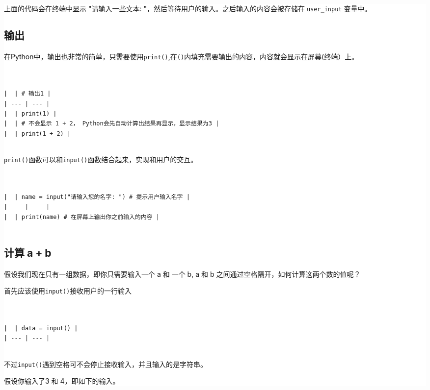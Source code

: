上面的代码会在终端中显示 "请输入一些文本: "，然后等待用户的输入。之后输入的内容会被存储在 `user_input` 变量中。


## 输出


在Python中，输出也非常的简单，只需要使用`print()`,在`()`内填充需要输出的内容，内容就会显示在屏幕(终端）上。



```


|  | # 输出1 |
| --- | --- |
|  | print(1) |
|  | # 不会显示 1 + 2， Python会先自动计算出结果再显示，显示结果为3 |
|  | print(1 + 2) |


```

`print()`函数可以和`input()`函数结合起来，实现和用户的交互。



```


|  | name = input("请输入您的名字: ") # 提示用户输入名字 |
| --- | --- |
|  | print(name) # 在屏幕上输出你之前输入的内容 |


```

## 计算 a \+ b


假设我们现在只有一组数据，即你只需要输入一个 a 和 一个 b, a 和 b 之间通过空格隔开，如何计算这两个数的值呢？


首先应该使用`input()`接收用户的一行输入



```


|  | data = input() |
| --- | --- |


```

不过`input()`遇到空格可不会停止接收输入，并且输入的是字符串。


假设你输入了3 和 4，即如下的输入。
